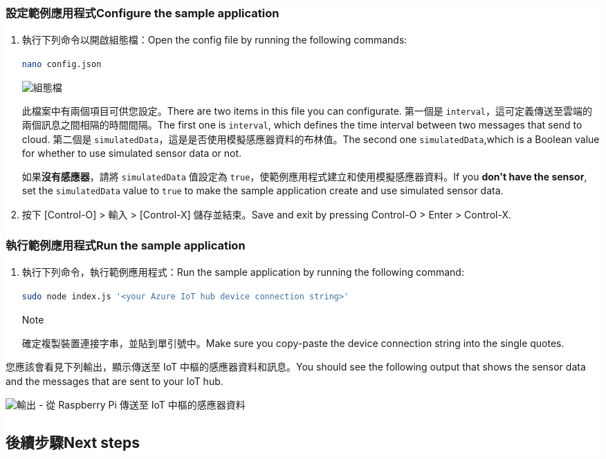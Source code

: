 ### <a name="configure-the-sample-application"></a><span data-ttu-id="f0f9f-217">設定範例應用程式</span><span class="sxs-lookup"><span data-stu-id="f0f9f-217">Configure the sample application</span></span>

1. <span data-ttu-id="f0f9f-218">執行下列命令以開啟組態檔：</span><span class="sxs-lookup"><span data-stu-id="f0f9f-218">Open the config file by running the following commands:</span></span>

   ```bash
   nano config.json
   ```

   ![組態檔](media/iot-hub-raspberry-pi-kit-node-get-started/6_config-file.png)

   <span data-ttu-id="f0f9f-220">此檔案中有兩個項目可供您設定。</span><span class="sxs-lookup"><span data-stu-id="f0f9f-220">There are two items in this file you can configurate.</span></span> <span data-ttu-id="f0f9f-221">第一個是 `interval`，這可定義傳送至雲端的兩個訊息之間相隔的時間間隔。</span><span class="sxs-lookup"><span data-stu-id="f0f9f-221">The first one is `interval`, which defines the time interval between two messages that send to cloud.</span></span> <span data-ttu-id="f0f9f-222">第二個是 `simulatedData`，這是是否使用模擬感應器資料的布林值。</span><span class="sxs-lookup"><span data-stu-id="f0f9f-222">The second one `simulatedData`,which is a Boolean value for whether to use simulated sensor data or not.</span></span>

   <span data-ttu-id="f0f9f-223">如果**沒有感應器**，請將 `simulatedData` 值設定為 `true`，使範例應用程式建立和使用模擬感應器資料。</span><span class="sxs-lookup"><span data-stu-id="f0f9f-223">If you **don't have the sensor**, set the `simulatedData` value to `true` to make the sample application create and use simulated sensor data.</span></span>

1. <span data-ttu-id="f0f9f-224">按下 [Control-O] > 輸入 > [Control-X] 儲存並結束。</span><span class="sxs-lookup"><span data-stu-id="f0f9f-224">Save and exit by pressing Control-O > Enter > Control-X.</span></span>

### <a name="run-the-sample-application"></a><span data-ttu-id="f0f9f-225">執行範例應用程式</span><span class="sxs-lookup"><span data-stu-id="f0f9f-225">Run the sample application</span></span>

1. <span data-ttu-id="f0f9f-226">執行下列命令，執行範例應用程式：</span><span class="sxs-lookup"><span data-stu-id="f0f9f-226">Run the sample application by running the following command:</span></span>

   ```bash
   sudo node index.js '<your Azure IoT hub device connection string>'
   ```

   > [!NOTE] 
   <span data-ttu-id="f0f9f-227">確定複製裝置連接字串，並貼到單引號中。</span><span class="sxs-lookup"><span data-stu-id="f0f9f-227">Make sure you copy-paste the device connection string into the single quotes.</span></span>


<span data-ttu-id="f0f9f-228">您應該會看見下列輸出，顯示傳送至 IoT 中樞的感應器資料和訊息。</span><span class="sxs-lookup"><span data-stu-id="f0f9f-228">You should see the following output that shows the sensor data and the messages that are sent to your IoT hub.</span></span>

![輸出 - 從 Raspberry Pi 傳送至 IoT 中樞的感應器資料](media/iot-hub-raspberry-pi-kit-node-get-started/8_run-output.png)

## <a name="next-steps"></a><span data-ttu-id="f0f9f-230">後續步驟</span><span class="sxs-lookup"><span data-stu-id="f0f9f-230">Next steps</span></span>

